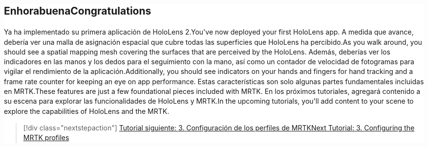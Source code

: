 ## <a name="congratulations"></a><span data-ttu-id="c93d0-245">Enhorabuena</span><span class="sxs-lookup"><span data-stu-id="c93d0-245">Congratulations</span></span>

<span data-ttu-id="c93d0-246">Ya ha implementado su primera aplicación de HoloLens 2.</span><span class="sxs-lookup"><span data-stu-id="c93d0-246">You've now deployed your first HoloLens app.</span></span> <span data-ttu-id="c93d0-247">A medida que avance, debería ver una malla de asignación espacial que cubre todas las superficies que HoloLens ha percibido.</span><span class="sxs-lookup"><span data-stu-id="c93d0-247">As you walk around, you should see a spatial mapping mesh covering the surfaces that are perceived by the HoloLens.</span></span> <span data-ttu-id="c93d0-248">Además, deberías ver los indicadores en las manos y los dedos para el seguimiento con la mano, así como un contador de velocidad de fotogramas para vigilar el rendimiento de la aplicación.</span><span class="sxs-lookup"><span data-stu-id="c93d0-248">Additionally, you should see indicators on your hands and fingers for hand tracking and a frame rate counter for keeping an eye on app performance.</span></span> <span data-ttu-id="c93d0-249">Estas características son solo algunas partes fundamentales incluidas en MRTK.</span><span class="sxs-lookup"><span data-stu-id="c93d0-249">These features are just a few foundational pieces included with MRTK.</span></span> <span data-ttu-id="c93d0-250">En los próximos tutoriales, agregará contenido a su escena para explorar las funcionalidades de HoloLens y MRTK.</span><span class="sxs-lookup"><span data-stu-id="c93d0-250">In the upcoming tutorials, you'll add content to your scene to explore the capabilities of HoloLens and the MRTK.</span></span>

> [!div class="nextstepaction"]
> [<span data-ttu-id="c93d0-251">Tutorial siguiente: 3. Configuración de los perfiles de MRTK</span><span class="sxs-lookup"><span data-stu-id="c93d0-251">Next Tutorial: 3. Configuring the MRTK profiles</span></span>](mr-learning-base-03.md)
